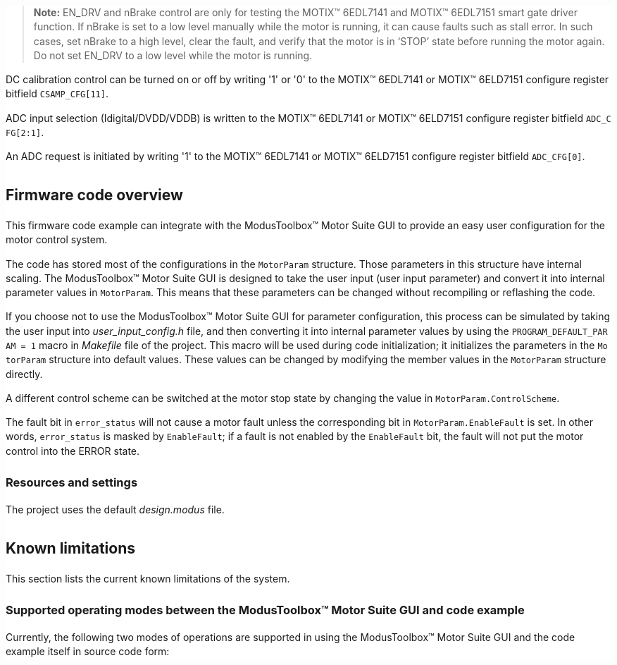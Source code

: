 > **Note:** EN_DRV and nBrake control are only for testing the MOTIX&trade; 6EDL7141 and MOTIX&trade; 6EDL7151 smart gate driver function. If nBrake is set to a low level manually while the motor is running, it can cause faults such as stall error. In such cases, set nBrake to a high level, clear the fault, and verify that the motor is in ‘STOP’ state before running the motor again. Do not set EN_DRV to a low level while the motor is running.

DC calibration control can be turned on or off by writing '1' or '0' to the MOTIX&trade; 6EDL7141 or MOTIX&trade; 6ELD7151 configure register bitfield `CSAMP_CFG[11]`.

ADC input selection (Idigital/DVDD/VDDB) is written to the MOTIX&trade; 6EDL7141 or MOTIX&trade; 6ELD7151 configure register bitfield `ADC_CFG[2:1]`.

An ADC request is initiated by writing '1' to the MOTIX&trade; 6EDL7141 or MOTIX&trade; 6ELD7151 configure register bitfield `ADC_CFG[0]`.


## Firmware code overview

This firmware code example can integrate with the ModusToolbox&trade; Motor Suite GUI to provide an easy user configuration for the motor control system.

The code has stored most of the configurations in the `MotorParam` structure. Those parameters in this structure have internal scaling. The ModusToolbox&trade; Motor Suite GUI is designed to take the user input (user input parameter) and convert it into internal parameter values in `MotorParam`. This means that these parameters can be changed without recompiling or reflashing the code.

If you choose not to use the ModusToolbox&trade; Motor Suite GUI for parameter configuration, this process can be simulated by taking the user input into *user_input_config.h* file, and then converting it into internal parameter values by using the `PROGRAM_DEFAULT_PARAM = 1` macro in *Makefile* file of the project. This macro will be used during code initialization; it initializes the parameters in the `MotorParam` structure into default values. These values can be changed by modifying the member values in the `MotorParam` structure directly.

A different control scheme can be switched at the motor stop state by changing the value in `MotorParam.ControlScheme`.

The fault bit in `error_status` will not cause a motor fault unless the corresponding bit in `MotorParam.EnableFault` is set. In other words, `error_status` is masked by `EnableFault`; if a fault is not enabled by the `EnableFault` bit, the fault will not put the motor control into the ERROR state.


### Resources and settings

The project uses the default *design.modus* file.


## Known limitations

This section lists the current known limitations of the system.


### Supported operating modes between the ModusToolbox&trade; Motor Suite GUI and code example

Currently, the following two modes of operations are supported in using the ModusToolbox&trade; Motor Suite GUI and the code example itself in source code form:
